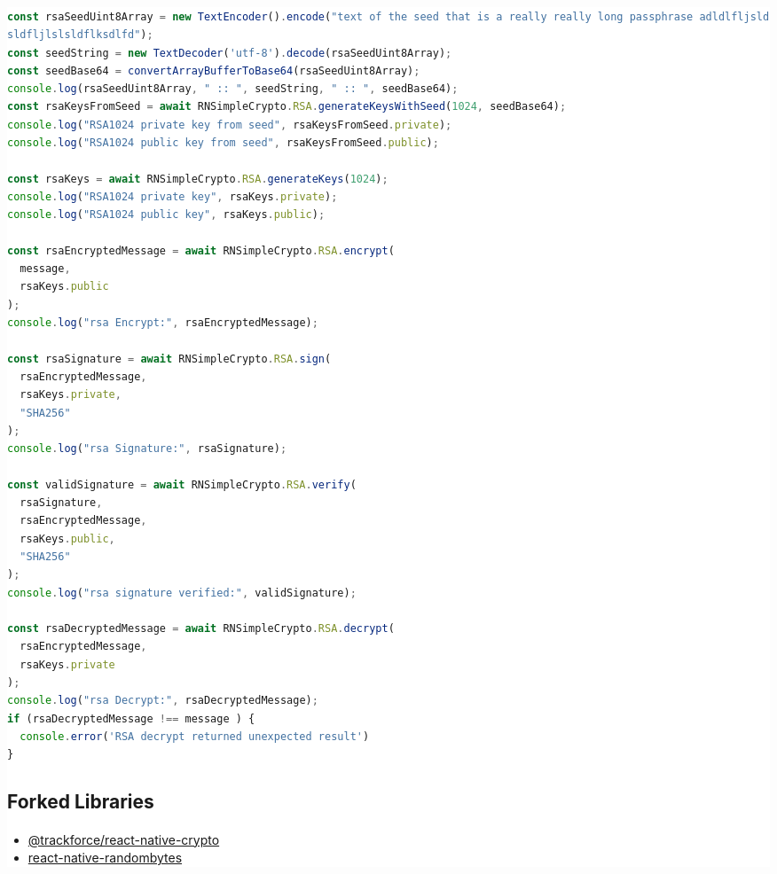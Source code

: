 ```javascript
const rsaSeedUint8Array = new TextEncoder().encode("text of the seed that is a really really long passphrase adldlfljsldsldfljlslsldflksdlfd");
const seedString = new TextDecoder('utf-8').decode(rsaSeedUint8Array);
const seedBase64 = convertArrayBufferToBase64(rsaSeedUint8Array);
console.log(rsaSeedUint8Array, " :: ", seedString, " :: ", seedBase64);
const rsaKeysFromSeed = await RNSimpleCrypto.RSA.generateKeysWithSeed(1024, seedBase64);
console.log("RSA1024 private key from seed", rsaKeysFromSeed.private);
console.log("RSA1024 public key from seed", rsaKeysFromSeed.public);

const rsaKeys = await RNSimpleCrypto.RSA.generateKeys(1024);
console.log("RSA1024 private key", rsaKeys.private);
console.log("RSA1024 public key", rsaKeys.public);

const rsaEncryptedMessage = await RNSimpleCrypto.RSA.encrypt(
  message,
  rsaKeys.public
);
console.log("rsa Encrypt:", rsaEncryptedMessage);

const rsaSignature = await RNSimpleCrypto.RSA.sign(
  rsaEncryptedMessage,
  rsaKeys.private,
  "SHA256"
);
console.log("rsa Signature:", rsaSignature);

const validSignature = await RNSimpleCrypto.RSA.verify(
  rsaSignature,
  rsaEncryptedMessage,
  rsaKeys.public,
  "SHA256"
);
console.log("rsa signature verified:", validSignature);

const rsaDecryptedMessage = await RNSimpleCrypto.RSA.decrypt(
  rsaEncryptedMessage,
  rsaKeys.private
);
console.log("rsa Decrypt:", rsaDecryptedMessage);
if (rsaDecryptedMessage !== message ) {
  console.error('RSA decrypt returned unexpected result')
}
```

## Forked Libraries

- [@trackforce/react-native-crypto](https://github.com/trackforce/react-native-crypto)
- [react-native-randombytes](https://github.com/mvayngrib/react-native-randombytes)
